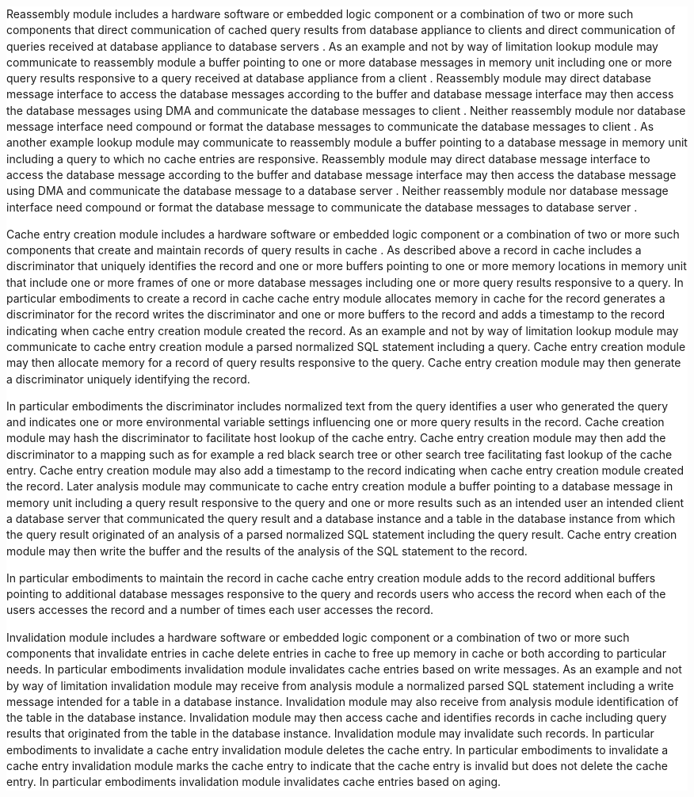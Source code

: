 Reassembly module includes a hardware software or embedded logic component or a combination of two or more such components that direct communication of cached query results from database appliance to clients and direct communication of queries received at database appliance to database servers . As an example and not by way of limitation lookup module may communicate to reassembly module a buffer pointing to one or more database messages in memory unit including one or more query results responsive to a query received at database appliance from a client . Reassembly module may direct database message interface to access the database messages according to the buffer and database message interface may then access the database messages using DMA and communicate the database messages to client . Neither reassembly module nor database message interface need compound or format the database messages to communicate the database messages to client . As another example lookup module may communicate to reassembly module a buffer pointing to a database message in memory unit including a query to which no cache entries are responsive. Reassembly module may direct database message interface to access the database message according to the buffer and database message interface may then access the database message using DMA and communicate the database message to a database server . Neither reassembly module nor database message interface need compound or format the database message to communicate the database messages to database server .

Cache entry creation module includes a hardware software or embedded logic component or a combination of two or more such components that create and maintain records of query results in cache . As described above a record in cache includes a discriminator that uniquely identifies the record and one or more buffers pointing to one or more memory locations in memory unit that include one or more frames of one or more database messages including one or more query results responsive to a query. In particular embodiments to create a record in cache cache entry module allocates memory in cache for the record generates a discriminator for the record writes the discriminator and one or more buffers to the record and adds a timestamp to the record indicating when cache entry creation module created the record. As an example and not by way of limitation lookup module may communicate to cache entry creation module a parsed normalized SQL statement including a query. Cache entry creation module may then allocate memory for a record of query results responsive to the query. Cache entry creation module may then generate a discriminator uniquely identifying the record.

In particular embodiments the discriminator includes normalized text from the query identifies a user who generated the query and indicates one or more environmental variable settings influencing one or more query results in the record. Cache creation module may hash the discriminator to facilitate host lookup of the cache entry. Cache entry creation module may then add the discriminator to a mapping such as for example a red black search tree or other search tree facilitating fast lookup of the cache entry. Cache entry creation module may also add a timestamp to the record indicating when cache entry creation module created the record. Later analysis module may communicate to cache entry creation module a buffer pointing to a database message in memory unit including a query result responsive to the query and one or more results such as an intended user an intended client a database server that communicated the query result and a database instance and a table in the database instance from which the query result originated of an analysis of a parsed normalized SQL statement including the query result. Cache entry creation module may then write the buffer and the results of the analysis of the SQL statement to the record.

In particular embodiments to maintain the record in cache cache entry creation module adds to the record additional buffers pointing to additional database messages responsive to the query and records users who access the record when each of the users accesses the record and a number of times each user accesses the record.

Invalidation module includes a hardware software or embedded logic component or a combination of two or more such components that invalidate entries in cache delete entries in cache to free up memory in cache or both according to particular needs. In particular embodiments invalidation module invalidates cache entries based on write messages. As an example and not by way of limitation invalidation module may receive from analysis module a normalized parsed SQL statement including a write message intended for a table in a database instance. Invalidation module may also receive from analysis module identification of the table in the database instance. Invalidation module may then access cache and identifies records in cache including query results that originated from the table in the database instance. Invalidation module may invalidate such records. In particular embodiments to invalidate a cache entry invalidation module deletes the cache entry. In particular embodiments to invalidate a cache entry invalidation module marks the cache entry to indicate that the cache entry is invalid but does not delete the cache entry. In particular embodiments invalidation module invalidates cache entries based on aging.
